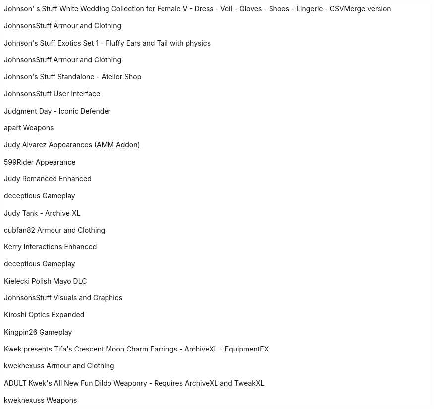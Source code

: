 Johnson' s Stuff White Wedding Collection for Female V - Dress - Veil - Gloves - Shoes - Lingerie - CSVMerge version

JohnsonsStuff
Armour and Clothing
	
Johnson's Stuff Exotics Set 1 - Fluffy Ears and Tail with physics

JohnsonsStuff
Armour and Clothing
	
Johnson's Stuff Standalone - Atelier Shop

JohnsonsStuff
User Interface
	
Judgment Day - Iconic Defender

apart
Weapons
	
Judy Alvarez Appearances (AMM Addon)

599Rider
Appearance
	
Judy Romanced Enhanced

deceptious
Gameplay
	
Judy Tank - Archive XL

cubfan82
Armour and Clothing
	
Kerry Interactions Enhanced

deceptious
Gameplay
	
Kielecki Polish Mayo DLC

JohnsonsStuff
Visuals and Graphics
	
Kiroshi Optics Expanded

Kingpin26
Gameplay
	
Kwek presents Tifa's Crescent Moon Charm Earrings - ArchiveXL - EquipmentEX

kweknexuss
Armour and Clothing
	
ADULT
Kwek's All New Fun Dildo Weaponry - Requires ArchiveXL and TweakXL

kweknexuss
Weapons
	